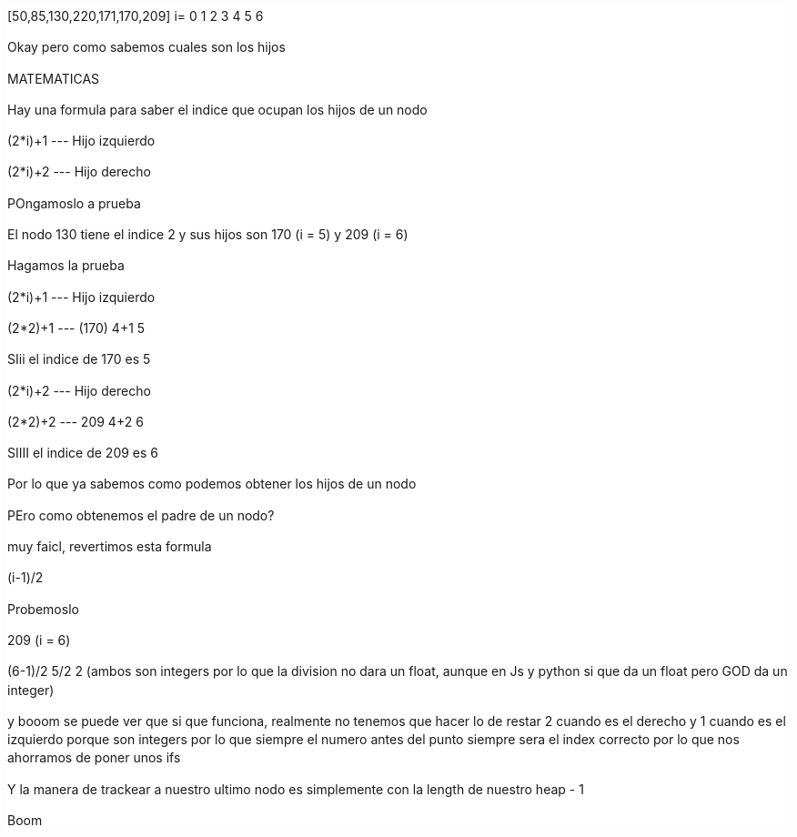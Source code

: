   [50,85,130,220,171,170,209]
i=  0  1  2   3   4   5   6

Okay pero como sabemos cuales son los hijos

MATEMATICAS

Hay una formula para saber el indice que ocupan los hijos de un nodo

(2*i)+1 --- Hijo izquierdo

(2*i)+2 --- Hijo derecho

POngamoslo a prueba

El nodo 130 tiene el indice 2 y sus hijos son 170 (i = 5) y 209 (i = 6)

Hagamos la prueba

(2*i)+1 --- Hijo izquierdo 

(2*2)+1 --- (170)
4+1
5

SIii el indice de 170 es 5

(2*i)+2 --- Hijo derecho

(2*2)+2 --- 209
4+2
6

SIIII el indice de 209 es 6

Por lo que ya sabemos como podemos obtener los hijos de un nodo

PEro como obtenemos el padre de un nodo?

muy faicl, revertimos esta formula

(i-1)/2

Probemoslo

209 (i = 6)

(6-1)/2
5/2
2
(ambos son integers por lo que la division no dara un float, aunque en Js y python si que da un float pero GOD da un integer)

y booom se puede ver que si que funciona, realmente no tenemos que hacer lo de restar 2 cuando es el derecho y 1 cuando es el izquierdo porque son integers por lo que siempre el numero antes del punto siempre sera el index correcto por lo que nos ahorramos de poner unos ifs

Y la manera de trackear a nuestro ultimo nodo es simplemente con la length de nuestro heap - 1

Boom



